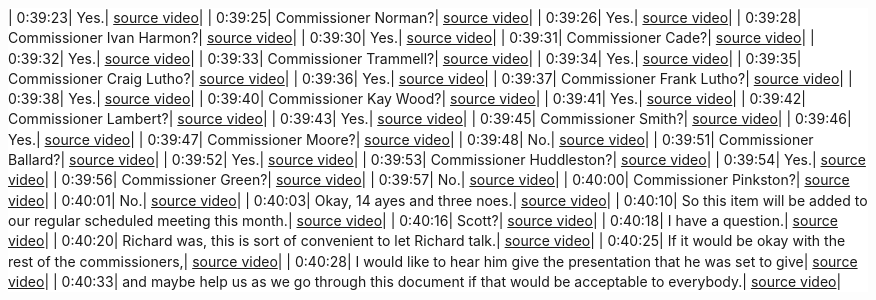 | 0:39:23| Yes.| [source video](https://archive.org/details/cocom070910special?start=2363)|
| 0:39:25| Commissioner Norman?| [source video](https://archive.org/details/cocom070910special?start=2365)|
| 0:39:26| Yes.| [source video](https://archive.org/details/cocom070910special?start=2366)|
| 0:39:28| Commissioner Ivan Harmon?| [source video](https://archive.org/details/cocom070910special?start=2368)|
| 0:39:30| Yes.| [source video](https://archive.org/details/cocom070910special?start=2370)|
| 0:39:31| Commissioner Cade?| [source video](https://archive.org/details/cocom070910special?start=2371)|
| 0:39:32| Yes.| [source video](https://archive.org/details/cocom070910special?start=2372)|
| 0:39:33| Commissioner Trammell?| [source video](https://archive.org/details/cocom070910special?start=2373)|
| 0:39:34| Yes.| [source video](https://archive.org/details/cocom070910special?start=2374)|
| 0:39:35| Commissioner Craig Lutho?| [source video](https://archive.org/details/cocom070910special?start=2375)|
| 0:39:36| Yes.| [source video](https://archive.org/details/cocom070910special?start=2376)|
| 0:39:37| Commissioner Frank Lutho?| [source video](https://archive.org/details/cocom070910special?start=2377)|
| 0:39:38| Yes.| [source video](https://archive.org/details/cocom070910special?start=2378)|
| 0:39:40| Commissioner Kay Wood?| [source video](https://archive.org/details/cocom070910special?start=2380)|
| 0:39:41| Yes.| [source video](https://archive.org/details/cocom070910special?start=2381)|
| 0:39:42| Commissioner Lambert?| [source video](https://archive.org/details/cocom070910special?start=2382)|
| 0:39:43| Yes.| [source video](https://archive.org/details/cocom070910special?start=2383)|
| 0:39:45| Commissioner Smith?| [source video](https://archive.org/details/cocom070910special?start=2385)|
| 0:39:46| Yes.| [source video](https://archive.org/details/cocom070910special?start=2386)|
| 0:39:47| Commissioner Moore?| [source video](https://archive.org/details/cocom070910special?start=2387)|
| 0:39:48| No.| [source video](https://archive.org/details/cocom070910special?start=2388)|
| 0:39:51| Commissioner Ballard?| [source video](https://archive.org/details/cocom070910special?start=2391)|
| 0:39:52| Yes.| [source video](https://archive.org/details/cocom070910special?start=2392)|
| 0:39:53| Commissioner Huddleston?| [source video](https://archive.org/details/cocom070910special?start=2393)|
| 0:39:54| Yes.| [source video](https://archive.org/details/cocom070910special?start=2394)|
| 0:39:56| Commissioner Green?| [source video](https://archive.org/details/cocom070910special?start=2396)|
| 0:39:57| No.| [source video](https://archive.org/details/cocom070910special?start=2397)|
| 0:40:00| Commissioner Pinkston?| [source video](https://archive.org/details/cocom070910special?start=2400)|
| 0:40:01| No.| [source video](https://archive.org/details/cocom070910special?start=2401)|
| 0:40:03| Okay, 14 ayes and three noes.| [source video](https://archive.org/details/cocom070910special?start=2403)|
| 0:40:10| So this item will be added to our regular scheduled meeting this month.| [source video](https://archive.org/details/cocom070910special?start=2410)|
| 0:40:16| Scott?| [source video](https://archive.org/details/cocom070910special?start=2416)|
| 0:40:18| I have a question.| [source video](https://archive.org/details/cocom070910special?start=2418)|
| 0:40:20| Richard was, this is sort of convenient to let Richard talk.| [source video](https://archive.org/details/cocom070910special?start=2420)|
| 0:40:25| If it would be okay with the rest of the commissioners,| [source video](https://archive.org/details/cocom070910special?start=2425)|
| 0:40:28| I would like to hear him give the presentation that he was set to give| [source video](https://archive.org/details/cocom070910special?start=2428)|
| 0:40:33| and maybe help us as we go through this document if that would be acceptable to everybody.| [source video](https://archive.org/details/cocom070910special?start=2433)|